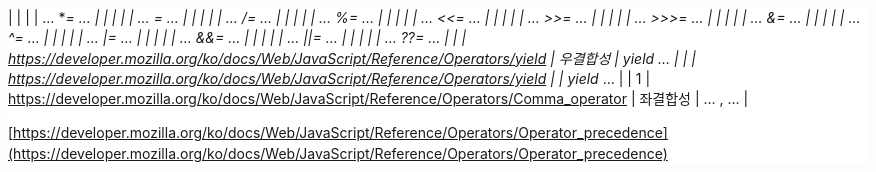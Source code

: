 |  |  |  | … **= … |
|  |  |  | … *= … |
|  |  |  | … /= … |
|  |  |  | … %= … |
|  |  |  | … <<= … |
|  |  |  | … >>= … |
|  |  |  | … >>>= … |
|  |  |  | … &= … |
|  |  |  | … ^= … |
|  |  |  | … |= … |
|  |  |  | … &&= … |
|  |  |  | … ||= … |
|  |  |  | … ??= … |
|  | https://developer.mozilla.org/ko/docs/Web/JavaScript/Reference/Operators/yield | 우결합성 | yield … |
|  | https://developer.mozilla.org/ko/docs/Web/JavaScript/Reference/Operators/yield* |  | yield* … |
| 1 | https://developer.mozilla.org/ko/docs/Web/JavaScript/Reference/Operators/Comma_operator | 좌결합성 | … , … |

[https://developer.mozilla.org/ko/docs/Web/JavaScript/Reference/Operators/Operator_precedence](https://developer.mozilla.org/ko/docs/Web/JavaScript/Reference/Operators/Operator_precedence)
